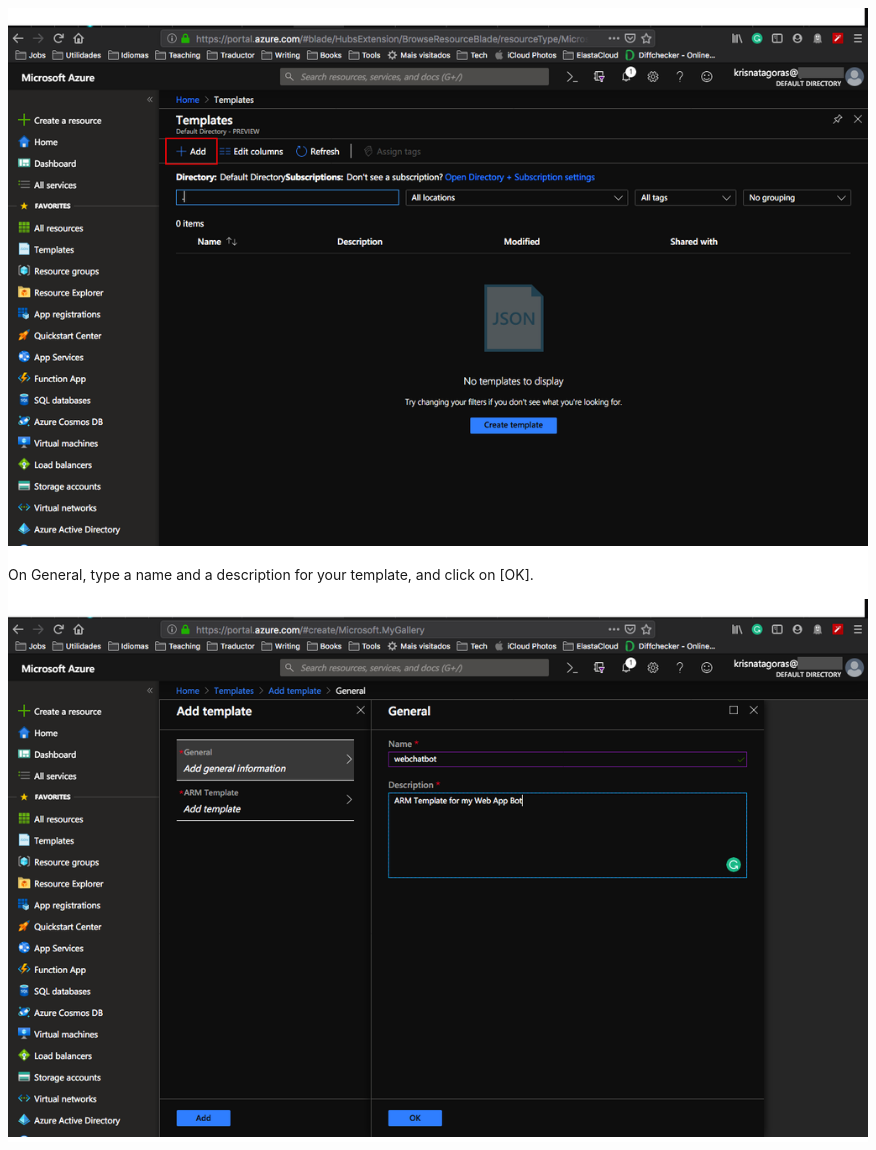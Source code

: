 ![Screen](./images/azportal.png)

On General, type a name and a description for your template, and click on [OK].

![Screen](./images/aztemplate.png)
